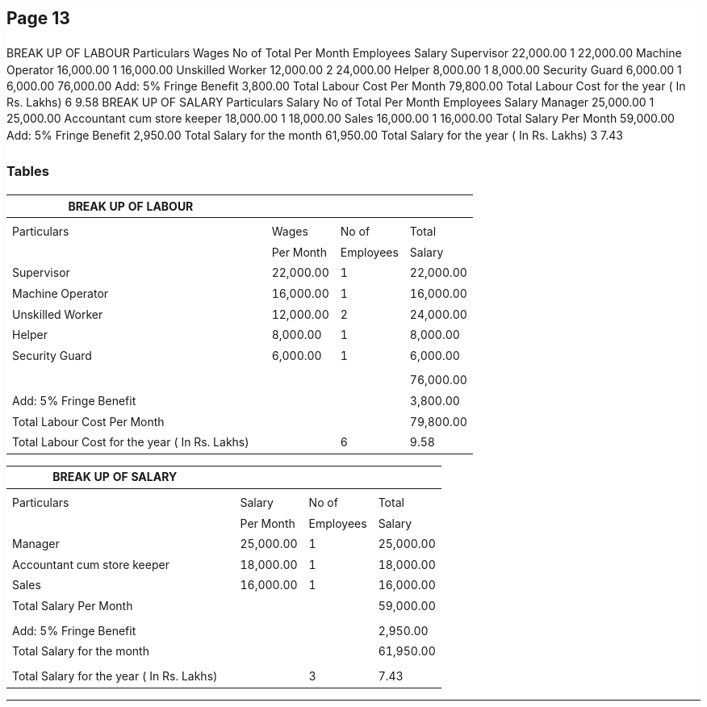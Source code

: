 
## Page 13

BREAK UP OF LABOUR Particulars Wages No of Total Per Month Employees Salary Supervisor 22,000.00 1 22,000.00 Machine Operator 16,000.00 1 16,000.00 Unskilled Worker 12,000.00 2 24,000.00 Helper 8,000.00 1 8,000.00 Security Guard 6,000.00 1 6,000.00 76,000.00 Add: 5% Fringe Benefit 3,800.00 Total Labour Cost Per Month 79,800.00 Total Labour Cost for the year ( In Rs. Lakhs) 6 9.58 BREAK UP OF SALARY Particulars Salary No of Total Per Month Employees Salary Manager 25,000.00 1 25,000.00 Accountant cum store keeper 18,000.00 1 18,000.00 Sales 16,000.00 1 16,000.00 Total Salary Per Month 59,000.00 Add: 5% Fringe Benefit 2,950.00 Total Salary for the month 61,950.00 Total Salary for the year ( In Rs. Lakhs) 3 7.43

### Tables

| BREAK UP OF LABOUR |  |  |  |  |
|---|---|---|---|---|
|  |  |  |  |  |
| Particulars |  | Wages | No of | Total |
|  |  | Per Month | Employees | Salary |
| Supervisor |  | 22,000.00 | 1 | 22,000.00 |
| Machine Operator |  | 16,000.00 | 1 | 16,000.00 |
| Unskilled Worker |  | 12,000.00 | 2 | 24,000.00 |
| Helper |  | 8,000.00 | 1 | 8,000.00 |
| Security Guard |  | 6,000.00 | 1 | 6,000.00 |
|  |  |  |  |  |
|  |  |  |  | 76,000.00 |
| Add: 5% Fringe Benefit |  |  |  | 3,800.00 |
| Total Labour Cost Per Month |  |  |  | 79,800.00 |
| Total Labour Cost for the year ( In Rs. Lakhs) |  |  | 6 | 9.58 |

| BREAK UP OF SALARY |  |  |  |  |
|---|---|---|---|---|
|  |  |  |  |  |
| Particulars |  | Salary | No of | Total |
|  |  | Per Month | Employees | Salary |
| Manager |  | 25,000.00 | 1 | 25,000.00 |
| Accountant cum store keeper |  | 18,000.00 | 1 | 18,000.00 |
| Sales |  | 16,000.00 | 1 | 16,000.00 |
| Total Salary Per Month |  |  |  | 59,000.00 |
|  |  |  |  |  |
| Add: 5% Fringe Benefit |  |  |  | 2,950.00 |
| Total Salary for the month |  |  |  | 61,950.00 |
|  |  |  |  |  |
| Total Salary for the year ( In Rs. Lakhs) |  |  | 3 | 7.43 |

---